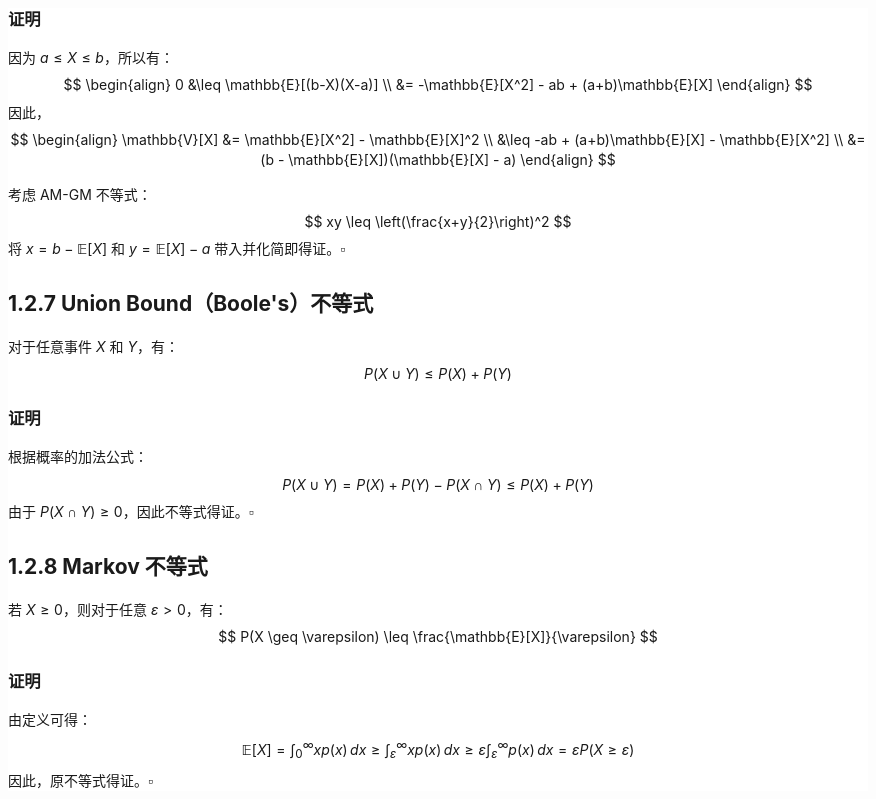 ### 证明

因为 $a \leq X \leq b$，所以有：
$$
\begin{align}
0 &\leq \mathbb{E}[(b-X)(X-a)] \\
&= -\mathbb{E}[X^2] - ab + (a+b)\mathbb{E}[X]
\end{align}
$$
因此，
$$
\begin{align}
\mathbb{V}[X] &= \mathbb{E}[X^2] - \mathbb{E}[X]^2 \\
&\leq -ab + (a+b)\mathbb{E}[X] - \mathbb{E}[X^2] \\
&= (b - \mathbb{E}[X])(\mathbb{E}[X] - a)
\end{align}
$$

考虑 AM-GM 不等式：
$$
xy \leq \left(\frac{x+y}{2}\right)^2
$$
将 $x = b - \mathbb{E}[X]$ 和 $y = \mathbb{E}[X] - a$ 带入并化简即得证。$\square$



## 1.2.7 Union Bound（Boole's）不等式

对于任意事件 $X$ 和 $Y$，有：
$$
P(X \cup Y) \leq P(X) + P(Y)
$$

### 证明

根据概率的加法公式：
$$
P(X \cup Y) = P(X) + P(Y) - P(X \cap Y) \leq P(X) + P(Y)
$$
由于 $P(X \cap Y) \geq 0$，因此不等式得证。$\square$
  


## 1.2.8 Markov 不等式

若 $X \geq 0$，则对于任意 $\varepsilon > 0$，有：
$$
P(X \geq \varepsilon) \leq \frac{\mathbb{E}[X]}{\varepsilon}
$$

### 证明

由定义可得：
$$
\mathbb{E}[X] = \int_{0}^{\infty} x p(x) \,dx \geq \int_{\varepsilon}^{\infty} x p(x) \,dx \geq \varepsilon \int_{\varepsilon}^{\infty} p(x) \,dx = \varepsilon P(X \geq \varepsilon)
$$
因此，原不等式得证。$\square$
